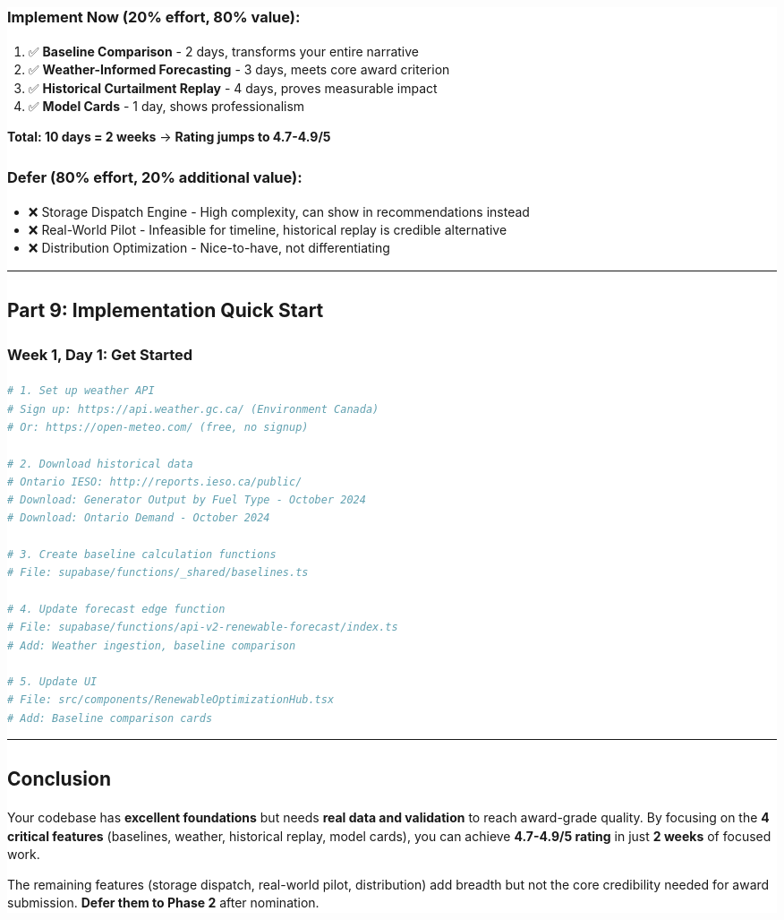 ### Implement Now (20% effort, 80% value):
1. ✅ **Baseline Comparison** - 2 days, transforms your entire narrative
2. ✅ **Weather-Informed Forecasting** - 3 days, meets core award criterion
3. ✅ **Historical Curtailment Replay** - 4 days, proves measurable impact
4. ✅ **Model Cards** - 1 day, shows professionalism

**Total: 10 days = 2 weeks** → **Rating jumps to 4.7-4.9/5**

### Defer (80% effort, 20% additional value):
- ❌ Storage Dispatch Engine - High complexity, can show in recommendations instead
- ❌ Real-World Pilot - Infeasible for timeline, historical replay is credible alternative
- ❌ Distribution Optimization - Nice-to-have, not differentiating

---

## Part 9: Implementation Quick Start

### Week 1, Day 1: Get Started
```bash
# 1. Set up weather API
# Sign up: https://api.weather.gc.ca/ (Environment Canada)
# Or: https://open-meteo.com/ (free, no signup)

# 2. Download historical data
# Ontario IESO: http://reports.ieso.ca/public/
# Download: Generator Output by Fuel Type - October 2024
# Download: Ontario Demand - October 2024

# 3. Create baseline calculation functions
# File: supabase/functions/_shared/baselines.ts

# 4. Update forecast edge function
# File: supabase/functions/api-v2-renewable-forecast/index.ts
# Add: Weather ingestion, baseline comparison

# 5. Update UI
# File: src/components/RenewableOptimizationHub.tsx
# Add: Baseline comparison cards
```

---

## Conclusion

Your codebase has **excellent foundations** but needs **real data and validation** to reach award-grade quality. By focusing on the **4 critical features** (baselines, weather, historical replay, model cards), you can achieve **4.7-4.9/5 rating** in just **2 weeks** of focused work.

The remaining features (storage dispatch, real-world pilot, distribution) add breadth but not the core credibility needed for award submission. **Defer them to Phase 2** after nomination.
